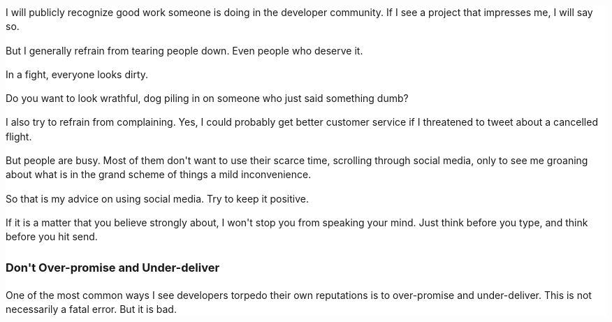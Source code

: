 I will publicly recognize good work someone is doing in the developer community. If I see a project that impresses me, I will say so.

But I generally refrain from tearing people down. Even people who deserve it.

In a fight, everyone looks dirty.

Do you want to look wrathful, dog piling in on someone who just said something dumb?

I also try to refrain from complaining. Yes, I could probably get better customer service if I threatened to tweet about a cancelled flight.

But people are busy. Most of them don't want to use their scarce time, scrolling through social media, only to see me groaning about what is in the grand scheme of things a mild inconvenience.

So that is my advice on using social media. Try to keep it positive.

If it is a matter that you believe strongly about, I won't stop you from speaking your mind. Just think before you type, and think before you hit send.

### Don't Over-promise and Under-deliver

One of the most common ways I see developers torpedo their own reputations is to over-promise and under-deliver. This is not necessarily a fatal error. But it is bad.

